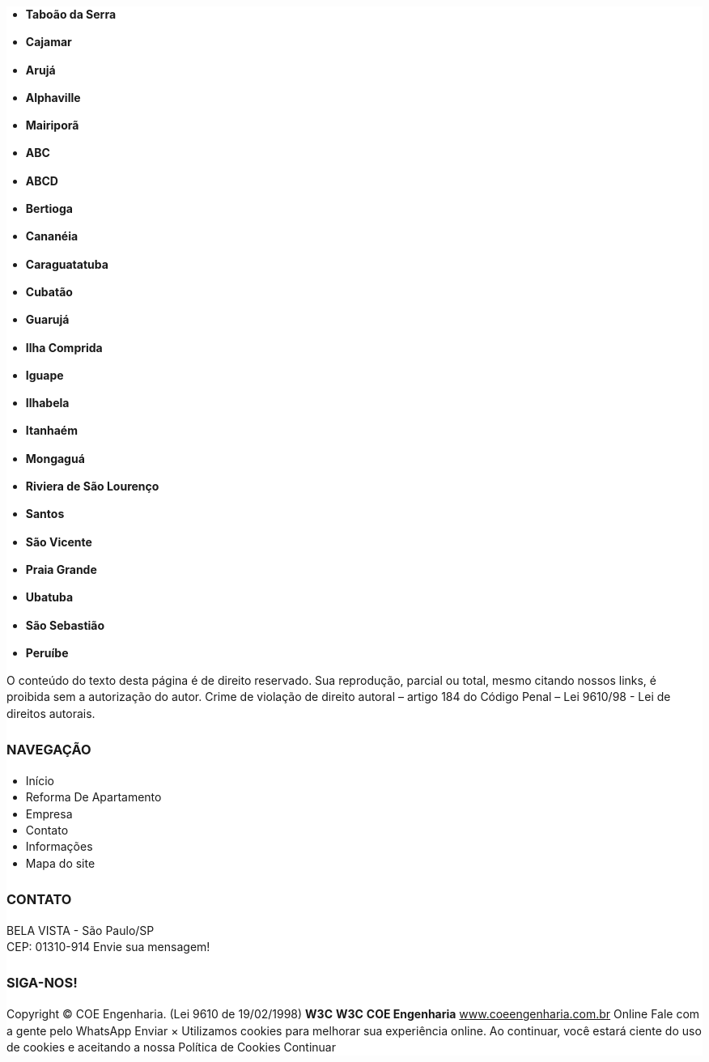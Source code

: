  * **Taboão da Serra**
  * **Cajamar**
  * **Arujá**
  * **Alphaville**
  * **Mairiporã**
  * **ABC**
  * **ABCD**


  * **Bertioga**
  * **Cananéia**
  * **Caraguatatuba**
  * **Cubatão**
  * **Guarujá**
  * **Ilha Comprida**
  * **Iguape**
  * **Ilhabela**
  * **Itanhaém**
  * **Mongaguá**
  * **Riviera de São Lourenço**
  * **Santos**
  * **São Vicente**
  * **Praia Grande**
  * **Ubatuba**
  * **São Sebastião**
  * **Peruíbe**


  

O conteúdo do texto desta página é de direito reservado. Sua reprodução, parcial ou total, mesmo citando nossos links, é proibida sem a autorização do autor. Crime de violação de direito autoral – artigo 184 do Código Penal – Lei 9610/98 - Lei de direitos autorais. 
### NAVEGAÇÃO
  * Início
  * Reforma De Apartamento
  * Empresa
  * Contato
  * Informações
  * Mapa do site


### CONTATO
  
BELA VISTA - São Paulo/SP   
CEP: 01310-914 Envie sua mensagem!
### SIGA-NOS!
Copyright © COE Engenharia. (Lei 9610 de 19/02/1998) 
**W3C** **W3C**
**COE Engenharia** www.coeengenharia.com.br Online
Fale com a gente pelo WhatsApp
Enviar 
×
Utilizamos cookies para melhorar sua experiência online. Ao continuar, você estará ciente do uso de cookies e aceitando a nossa Política de Cookies 
Continuar
